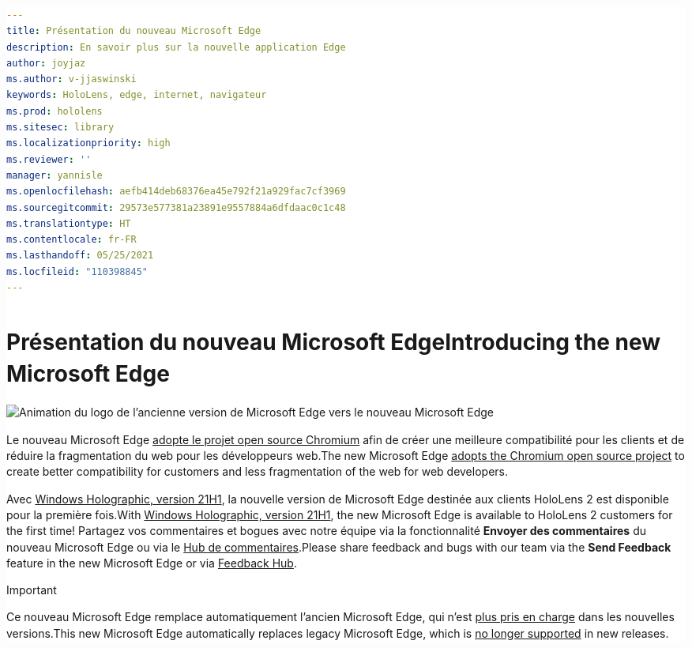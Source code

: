 ```yaml
---
title: Présentation du nouveau Microsoft Edge
description: En savoir plus sur la nouvelle application Edge
author: joyjaz
ms.author: v-jjaswinski
keywords: HoloLens, edge, internet, navigateur
ms.prod: hololens
ms.sitesec: library
ms.localizationpriority: high
ms.reviewer: ''
manager: yannisle
ms.openlocfilehash: aefb414deb68376ea45e792f21a929fac7cf3969
ms.sourcegitcommit: 29573e577381a23891e9557884a6dfdaac0c1c48
ms.translationtype: HT
ms.contentlocale: fr-FR
ms.lasthandoff: 05/25/2021
ms.locfileid: "110398845"
---
```

# <a name="introducing-the-new-microsoft-edge"></a><span data-ttu-id="11c79-104">Présentation du nouveau Microsoft Edge</span><span class="sxs-lookup"><span data-stu-id="11c79-104">Introducing the new Microsoft Edge</span></span>

![Animation du logo de l’ancienne version de Microsoft Edge vers le nouveau Microsoft Edge](images/new-edge.gif)

<span data-ttu-id="11c79-106">Le nouveau Microsoft Edge [adopte le projet open source Chromium](https://blogs.windows.com/windowsexperience/2018/12/06/microsoft-edge-making-the-web-better-through-more-open-source-collaboration/) afin de créer une meilleure compatibilité pour les clients et de réduire la fragmentation du web pour les développeurs web.</span><span class="sxs-lookup"><span data-stu-id="11c79-106">The new Microsoft Edge [adopts the Chromium open source project](https://blogs.windows.com/windowsexperience/2018/12/06/microsoft-edge-making-the-web-better-through-more-open-source-collaboration/) to create better compatibility for customers and less fragmentation of the web for web developers.</span></span>

<span data-ttu-id="11c79-107">Avec [Windows Holographic, version 21H1](hololens-release-notes.md#windows-holographic-version-21h1), la nouvelle version de Microsoft Edge destinée aux clients HoloLens 2 est disponible pour la première fois.</span><span class="sxs-lookup"><span data-stu-id="11c79-107">With [Windows Holographic, version 21H1](hololens-release-notes.md#windows-holographic-version-21h1), the new Microsoft Edge is available to HoloLens 2 customers for the first time!</span></span> <span data-ttu-id="11c79-108">Partagez vos commentaires et bogues avec notre équipe via la fonctionnalité **Envoyer des commentaires** du nouveau Microsoft Edge ou via le [Hub de commentaires](hololens-feedback.md).</span><span class="sxs-lookup"><span data-stu-id="11c79-108">Please share feedback and bugs with our team via the **Send Feedback** feature in the new Microsoft Edge or via [Feedback Hub](hololens-feedback.md).</span></span>

> [!IMPORTANT]
> <span data-ttu-id="11c79-109">Ce nouveau Microsoft Edge remplace automatiquement l’ancien Microsoft Edge, qui n’est [plus pris en charge](https://blogs.windows.com/msedgedev/2021/03/09/microsoft-edge-legacy-end-of-support/) dans les nouvelles versions.</span><span class="sxs-lookup"><span data-stu-id="11c79-109">This new Microsoft Edge automatically replaces legacy Microsoft Edge, which is [no longer supported](https://blogs.windows.com/msedgedev/2021/03/09/microsoft-edge-legacy-end-of-support/) in new releases.</span></span>
